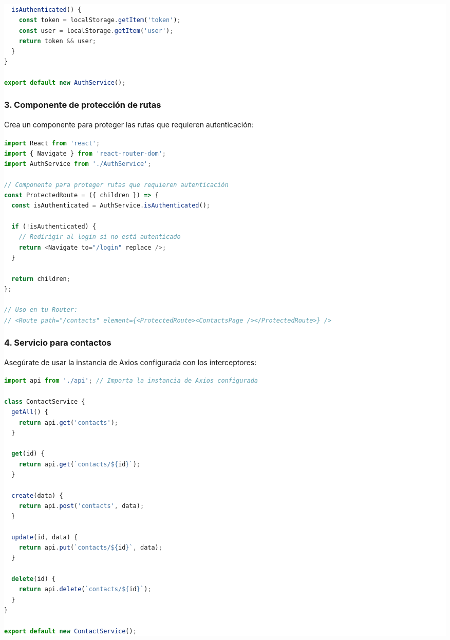 ```javascript
  isAuthenticated() {
    const token = localStorage.getItem('token');
    const user = localStorage.getItem('user');
    return token && user;
  }
}

export default new AuthService();
```

### 3. Componente de protección de rutas

Crea un componente para proteger las rutas que requieren autenticación:

```javascript
import React from 'react';
import { Navigate } from 'react-router-dom';
import AuthService from './AuthService';

// Componente para proteger rutas que requieren autenticación
const ProtectedRoute = ({ children }) => {
  const isAuthenticated = AuthService.isAuthenticated();

  if (!isAuthenticated) {
    // Redirigir al login si no está autenticado
    return <Navigate to="/login" replace />;
  }

  return children;
};

// Uso en tu Router:
// <Route path="/contacts" element={<ProtectedRoute><ContactsPage /></ProtectedRoute>} />
```

### 4. Servicio para contactos

Asegúrate de usar la instancia de Axios configurada con los interceptores:

```javascript
import api from './api'; // Importa la instancia de Axios configurada

class ContactService {
  getAll() {
    return api.get('contacts');
  }

  get(id) {
    return api.get(`contacts/${id}`);
  }

  create(data) {
    return api.post('contacts', data);
  }

  update(id, data) {
    return api.put(`contacts/${id}`, data);
  }

  delete(id) {
    return api.delete(`contacts/${id}`);
  }
}

export default new ContactService();
```